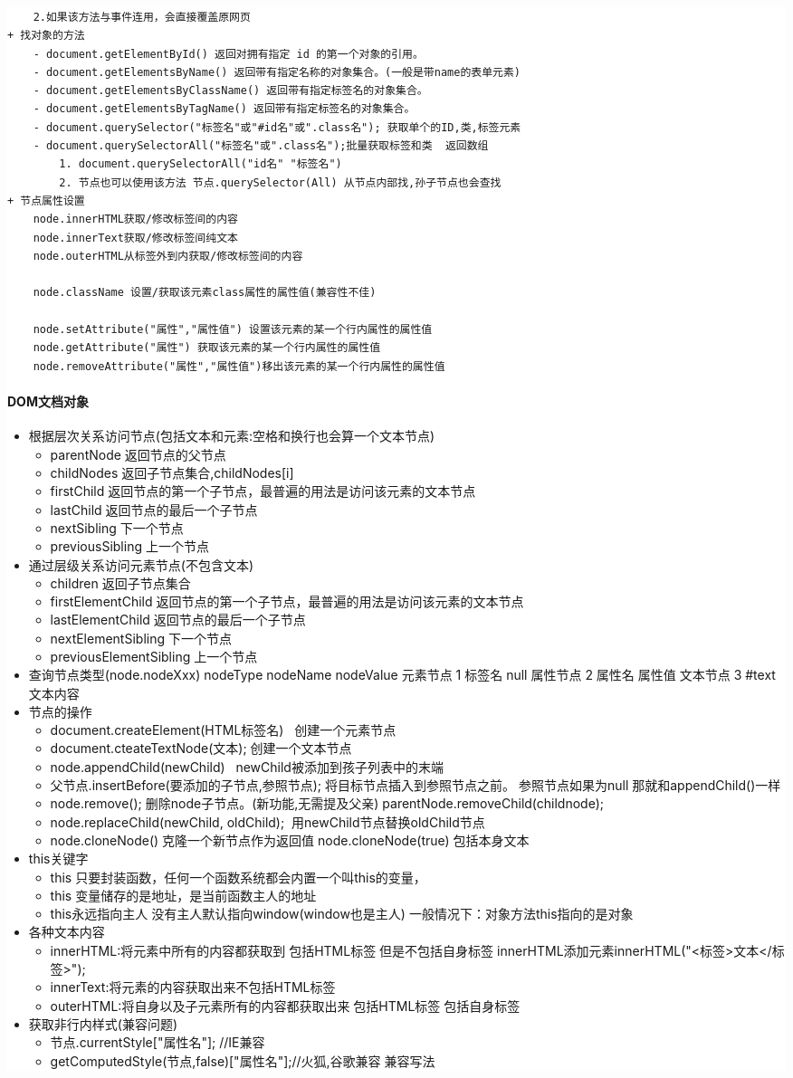 		2.如果该方法与事件连用，会直接覆盖原网页
	+ 找对象的方法
		- document.getElementById() 返回对拥有指定 id 的第一个对象的引用。
		- document.getElementsByName() 返回带有指定名称的对象集合。(一般是带name的表单元素)
		- document.getElementsByClassName() 返回带有指定标签名的对象集合。
		- document.getElementsByTagName() 返回带有指定标签名的对象集合。
		- document.querySelector("标签名"或"#id名"或".class名"); 获取单个的ID,类,标签元素
		- document.querySelectorAll("标签名"或".class名");批量获取标签和类  返回数组
			1. document.querySelectorAll("id名" "标签名")
			2. 节点也可以使用该方法 节点.querySelector(All) 从节点内部找,孙子节点也会查找
	+ 节点属性设置
		node.innerHTML获取/修改标签间的内容
		node.innerText获取/修改标签间纯文本
		node.outerHTML从标签外到内获取/修改标签间的内容
		
		node.className 设置/获取该元素class属性的属性值(兼容性不佳)

		node.setAttribute("属性","属性值") 设置该元素的某一个行内属性的属性值
		node.getAttribute("属性") 获取该元素的某一个行内属性的属性值
		node.removeAttribute("属性","属性值")移出该元素的某一个行内属性的属性值
#### DOM文档对象
  * 根据层次关系访问节点(包括文本和元素:空格和换行也会算一个文本节点)
    + parentNode 返回节点的父节点
    + childNodes 返回子节点集合,childNodes[i]
    + firstChild 返回节点的第一个子节点，最普遍的用法是访问该元素的文本节点
    + lastChild 返回节点的最后一个子节点
    + nextSibling 下一个节点
    + previousSibling 上一个节点
  * 通过层级关系访问元素节点(不包含文本)
    + children 返回子节点集合
    + firstElementChild 返回节点的第一个子节点，最普遍的用法是访问该元素的文本节点
    + lastElementChild 返回节点的最后一个子节点
    + nextElementSibling 下一个节点
    + previousElementSibling 上一个节点
  * 查询节点类型(node.nodeXxx)
        nodeType     nodeName    nodeValue
    元素节点     1          标签名         null
    属性节点     2          属性名       属性值
    文本节点     3          #text       文本内容
  * 节点的操作
    + document.createElement(HTML标签名)   创建一个元素节点
    + document.cteateTextNode(文本);	创建一个文本节点
    + node.appendChild(newChild)   newChild被添加到孩子列表中的末端
    + 父节点.insertBefore(要添加的子节点,参照节点);  将目标节点插入到参照节点之前。
      参照节点如果为null 那就和appendChild()一样
	+ node.remove(); 	删除node子节点。(新功能,无需提及父亲)
	  parentNode.removeChild(childnode);
	+ node.replaceChild(newChild, oldChild);  用newChild节点替换oldChild节点
	+ node.cloneNode() 克隆一个新节点作为返回值
	  node.cloneNode(true) 包括本身文本
  * this关键字
    + this 只要封装函数，任何一个函数系统都会内置一个叫this的变量，
    + this 变量储存的是地址，是当前函数主人的地址
    + this永远指向主人 没有主人默认指向window(window也是主人)
    一般情况下：对象方法this指向的是对象
  * 各种文本内容
    + innerHTML:将元素中所有的内容都获取到 包括HTML标签 但是不包括自身标签
        innerHTML添加元素innerHTML("<标签>文本</标签>");
    + innerText:将元素的内容获取出来不包括HTML标签
    + outerHTML:将自身以及子元素所有的内容都获取出来 包括HTML标签 包括自身标签
  * 获取非行内样式(兼容问题)
    + 节点.currentStyle["属性名"]; //IE兼容
    + getComputedStyle(节点,false)["属性名"];//火狐,谷歌兼容
        兼容写法